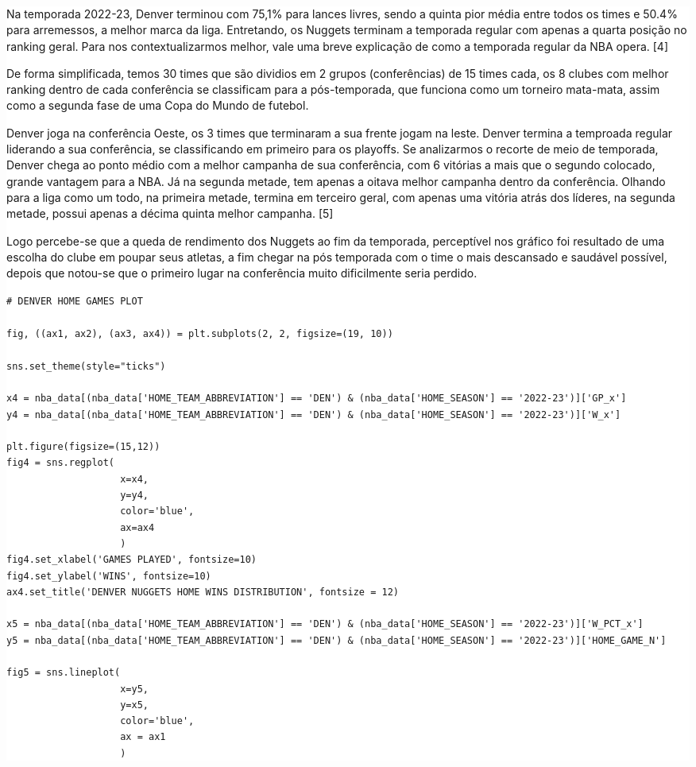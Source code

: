 Na temporada 2022-23, Denver terminou com 75,1% para lances livres, sendo a quinta pior média entre todos os times e 50.4% para arremessos, a melhor marca da liga. Entretando, os Nuggets terminam a temporada regular com apenas a quarta posição no ranking geral. Para nos contextualizarmos melhor, vale uma breve explicação de como a temporada regular da NBA opera. [4]

De forma simplificada, temos 30 times que são dividios em 2 grupos (conferências) de 15 times cada, os 8 clubes com melhor ranking dentro de cada conferência se classificam para a pós-temporada, que funciona como um torneiro mata-mata, assim como a segunda fase de uma Copa do Mundo de futebol.

Denver joga na conferência Oeste, os 3 times que terminaram a sua frente jogam na leste. Denver termina a temproada regular liderando a sua conferência, se classificando em primeiro para os playoffs. Se analizarmos o recorte de meio de temporada, Denver chega ao ponto médio com a melhor campanha de sua conferência, com 6 vitórias a mais que o segundo colocado, grande vantagem para a NBA. Já na segunda metade, tem apenas a oitava melhor campanha dentro da conferência. Olhando para a liga como um todo, na primeira metade, termina em terceiro geral, com apenas uma vitória atrás dos líderes, na segunda metade, possui apenas a décima quinta melhor campanha. [5]

Logo percebe-se que a queda de rendimento dos Nuggets ao fim da temporada, perceptível nos gráfico foi resultado de uma escolha do clube em poupar seus atletas, a fim chegar na pós temporada com o time o mais descansado e saudável possível, depois que notou-se que o primeiro lugar na conferência muito dificilmente seria perdido. 

    # DENVER HOME GAMES PLOT

    fig, ((ax1, ax2), (ax3, ax4)) = plt.subplots(2, 2, figsize=(19, 10))

    sns.set_theme(style="ticks")

    x4 = nba_data[(nba_data['HOME_TEAM_ABBREVIATION'] == 'DEN') & (nba_data['HOME_SEASON'] == '2022-23')]['GP_x']
    y4 = nba_data[(nba_data['HOME_TEAM_ABBREVIATION'] == 'DEN') & (nba_data['HOME_SEASON'] == '2022-23')]['W_x']

    plt.figure(figsize=(15,12))
    fig4 = sns.regplot(
                        x=x4,
                        y=y4,
                        color='blue',
                        ax=ax4
                        )
    fig4.set_xlabel('GAMES PLAYED', fontsize=10)
    fig4.set_ylabel('WINS', fontsize=10)
    ax4.set_title('DENVER NUGGETS HOME WINS DISTRIBUTION', fontsize = 12)

    x5 = nba_data[(nba_data['HOME_TEAM_ABBREVIATION'] == 'DEN') & (nba_data['HOME_SEASON'] == '2022-23')]['W_PCT_x']
    y5 = nba_data[(nba_data['HOME_TEAM_ABBREVIATION'] == 'DEN') & (nba_data['HOME_SEASON'] == '2022-23')]['HOME_GAME_N']

    fig5 = sns.lineplot(
                        x=y5,
                        y=x5,
                        color='blue',
                        ax = ax1
                        )
                        